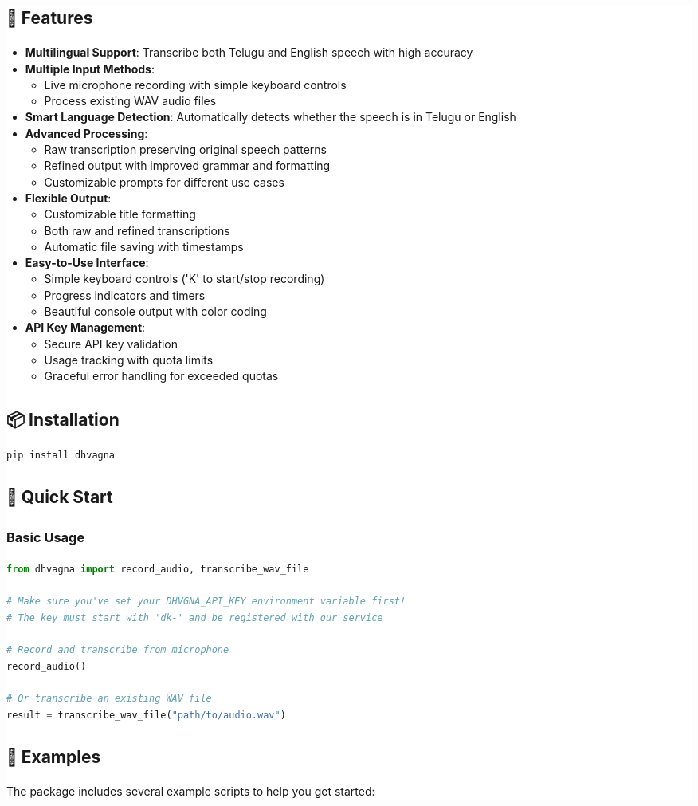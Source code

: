 ## 🌟 Features

- **Multilingual Support**: Transcribe both Telugu and English speech with high accuracy
- **Multiple Input Methods**:
  - Live microphone recording with simple keyboard controls
  - Process existing WAV audio files
- **Smart Language Detection**: Automatically detects whether the speech is in Telugu or English
- **Advanced Processing**:
  - Raw transcription preserving original speech patterns
  - Refined output with improved grammar and formatting
  - Customizable prompts for different use cases
- **Flexible Output**:
  - Customizable title formatting
  - Both raw and refined transcriptions
  - Automatic file saving with timestamps
- **Easy-to-Use Interface**:
  - Simple keyboard controls ('K' to start/stop recording)
  - Progress indicators and timers
  - Beautiful console output with color coding
- **API Key Management**:
  - Secure API key validation
  - Usage tracking with quota limits
  - Graceful error handling for exceeded quotas

## 📦 Installation

```bash
pip install dhvagna
```

## 🚀 Quick Start

### Basic Usage

```python
from dhvagna import record_audio, transcribe_wav_file

# Make sure you've set your DHVGNA_API_KEY environment variable first!
# The key must start with 'dk-' and be registered with our service

# Record and transcribe from microphone
record_audio()

# Or transcribe an existing WAV file
result = transcribe_wav_file("path/to/audio.wav")
```

## 📝 Examples

The package includes several example scripts to help you get started:

